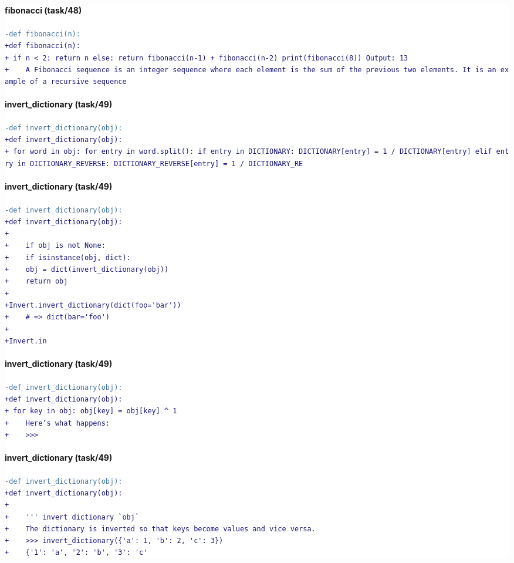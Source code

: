 #### fibonacci (task/48)

```diff
-def fibonacci(n):
+def fibonacci(n):
+ if n < 2: return n else: return fibonacci(n-1) + fibonacci(n-2) print(fibonacci(8)) Output: 13
+    A Fibonacci sequence is an integer sequence where each element is the sum of the previous two elements. It is an example of a recursive sequence
```

#### invert_dictionary (task/49)

```diff
-def invert_dictionary(obj):
+def invert_dictionary(obj):
+ for word in obj: for entry in word.split(): if entry in DICTIONARY: DICTIONARY[entry] = 1 / DICTIONARY[entry] elif entry in DICTIONARY_REVERSE: DICTIONARY_REVERSE[entry] = 1 / DICTIONARY_RE
```

#### invert_dictionary (task/49)

```diff
-def invert_dictionary(obj):
+def invert_dictionary(obj):
+
+    if obj is not None:
+    if isinstance(obj, dict):
+    obj = dict(invert_dictionary(obj))
+    return obj
+    
+Invert.invert_dictionary(dict(foo='bar'))
+    # => dict(bar='foo')
+    
+Invert.in
```

#### invert_dictionary (task/49)

```diff
-def invert_dictionary(obj):
+def invert_dictionary(obj):
+ for key in obj: obj[key] = obj[key] ^ 1
+    Here’s what happens:
+    >>>
```

#### invert_dictionary (task/49)

```diff
-def invert_dictionary(obj):
+def invert_dictionary(obj):
+
+    ''' invert dictionary `obj`
+    The dictionary is inverted so that keys become values and vice versa.
+    >>> invert_dictionary({'a': 1, 'b': 2, 'c': 3})
+    {'1': 'a', '2': 'b', '3': 'c'
```
